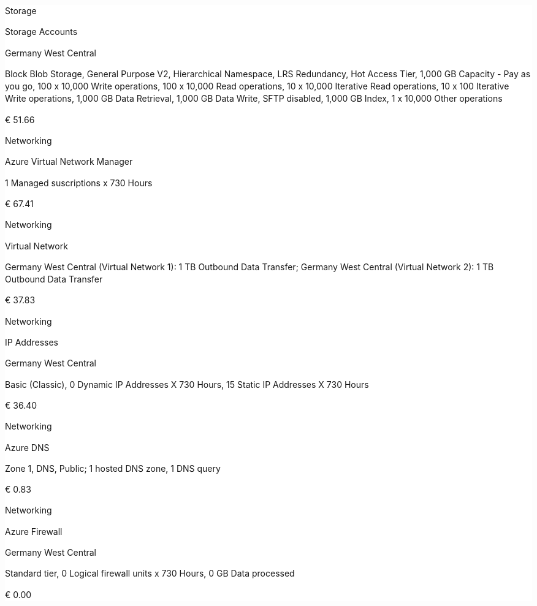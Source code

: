 </tr>
<tr class="even">
<td style="text-align: left;"><p>Storage</p></td>
<td style="text-align: left;"><p>Storage Accounts</p></td>
<td style="text-align: left;"><p>Germany West Central</p></td>
<td style="text-align: left;"><p>Block Blob Storage, General Purpose V2,
Hierarchical Namespace, LRS Redundancy, Hot Access Tier, 1,000 GB
Capacity - Pay as you go, 100 x 10,000 Write operations, 100 x 10,000
Read operations, 10 x 10,000 Iterative Read operations, 10 x 100
Iterative Write operations, 1,000 GB Data Retrieval, 1,000 GB Data
Write, SFTP disabled, 1,000 GB Index, 1 x 10,000 Other
operations</p></td>
<td style="text-align: left;"><p>€ 51.66</p></td>
<td style="text-align: left;"></td>
<td style="text-align: left;"></td>
</tr>
<tr class="odd">
<td style="text-align: left;"><p>Networking</p></td>
<td style="text-align: left;"><p>Azure Virtual Network Manager</p></td>
<td style="text-align: left;"></td>
<td style="text-align: left;"><p>1 Managed suscriptions x 730
Hours</p></td>
<td style="text-align: left;"><p>€ 67.41</p></td>
<td style="text-align: left;"></td>
<td style="text-align: left;"></td>
</tr>
<tr class="even">
<td style="text-align: left;"><p>Networking</p></td>
<td style="text-align: left;"><p>Virtual Network</p></td>
<td style="text-align: left;"></td>
<td style="text-align: left;"><p>Germany West Central (Virtual Network
1): 1 TB Outbound Data Transfer; Germany West Central (Virtual Network
2): 1 TB Outbound Data Transfer</p></td>
<td style="text-align: left;"><p>€ 37.83</p></td>
<td style="text-align: left;"></td>
<td style="text-align: left;"></td>
</tr>
<tr class="odd">
<td style="text-align: left;"><p>Networking</p></td>
<td style="text-align: left;"><p>IP Addresses</p></td>
<td style="text-align: left;"><p>Germany West Central</p></td>
<td style="text-align: left;"><p>Basic (Classic), 0 Dynamic IP Addresses
X 730 Hours, 15 Static IP Addresses X 730 Hours</p></td>
<td style="text-align: left;"><p>€ 36.40</p></td>
<td style="text-align: left;"></td>
<td style="text-align: left;"></td>
</tr>
<tr class="even">
<td style="text-align: left;"><p>Networking</p></td>
<td style="text-align: left;"><p>Azure DNS</p></td>
<td style="text-align: left;"></td>
<td style="text-align: left;"><p>Zone 1, DNS, Public; 1 hosted DNS zone,
1 DNS query</p></td>
<td style="text-align: left;"><p>€ 0.83</p></td>
<td style="text-align: left;"></td>
<td style="text-align: left;"></td>
</tr>
<tr class="odd">
<td style="text-align: left;"><p>Networking</p></td>
<td style="text-align: left;"><p>Azure Firewall</p></td>
<td style="text-align: left;"><p>Germany West Central</p></td>
<td style="text-align: left;"><p>Standard tier, 0 Logical firewall units
x 730 Hours, 0 GB Data processed</p></td>
<td style="text-align: left;"><p>€ 0.00</p></td>